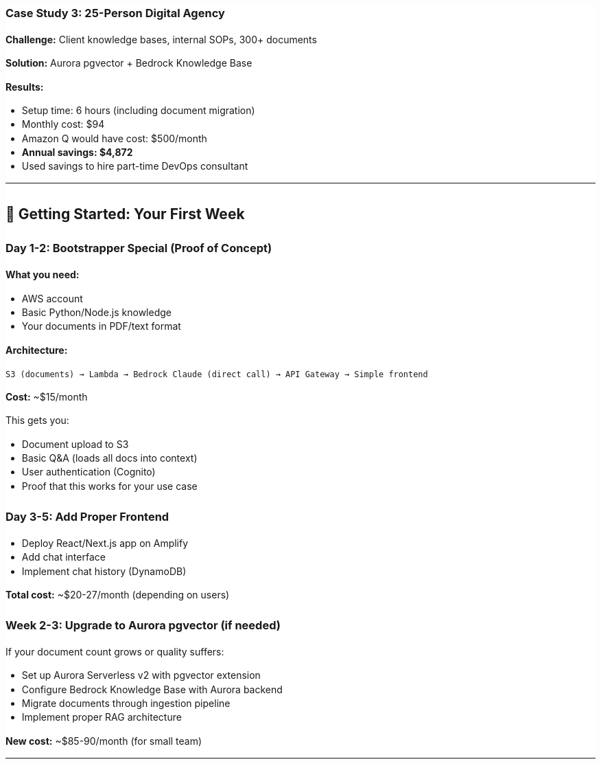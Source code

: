 
### Case Study 3: 25-Person Digital Agency

**Challenge:** Client knowledge bases, internal SOPs, 300+ documents

**Solution:** Aurora pgvector + Bedrock Knowledge Base

**Results:**
- Setup time: 6 hours (including document migration)
- Monthly cost: $94
- Amazon Q would have cost: $500/month
- **Annual savings: $4,872**
- Used savings to hire part-time DevOps consultant

---

## 🚀 Getting Started: Your First Week

### Day 1-2: Bootstrapper Special (Proof of Concept)

**What you need:**
- AWS account
- Basic Python/Node.js knowledge
- Your documents in PDF/text format

**Architecture:**
```
S3 (documents) → Lambda → Bedrock Claude (direct call) → API Gateway → Simple frontend
```

**Cost:** ~$15/month

This gets you:
- Document upload to S3
- Basic Q&A (loads all docs into context)
- User authentication (Cognito)
- Proof that this works for your use case

### Day 3-5: Add Proper Frontend

- Deploy React/Next.js app on Amplify
- Add chat interface
- Implement chat history (DynamoDB)

**Total cost:** ~$20-27/month (depending on users)

### Week 2-3: Upgrade to Aurora pgvector (if needed)

If your document count grows or quality suffers:
- Set up Aurora Serverless v2 with pgvector extension
- Configure Bedrock Knowledge Base with Aurora backend
- Migrate documents through ingestion pipeline
- Implement proper RAG architecture

**New cost:** ~$85-90/month (for small team)

---